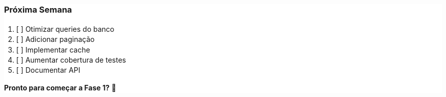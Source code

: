 ### Próxima Semana
1. [ ] Otimizar queries do banco
2. [ ] Adicionar paginação
3. [ ] Implementar cache
4. [ ] Aumentar cobertura de testes
5. [ ] Documentar API

**Pronto para começar a Fase 1?** 🚀

